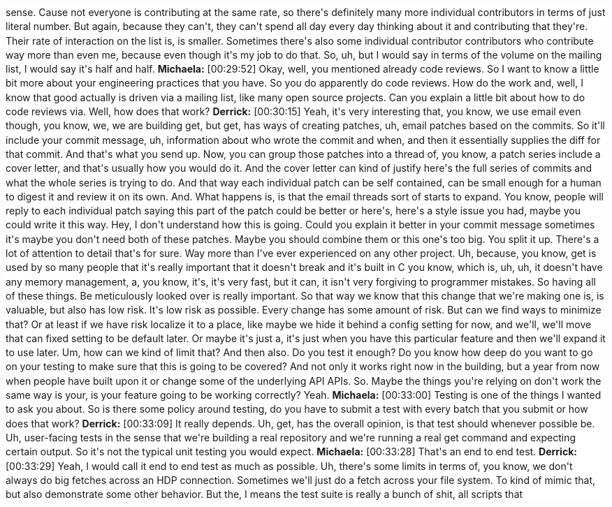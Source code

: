 sense. Cause not everyone is contributing at the same rate, so there's
definitely many more individual contributors in terms of just literal number.
But again, because they can't, they can't spend all day every day thinking about
it and contributing that they're.
Their rate of interaction on the list is, is smaller. Sometimes there's also
some individual contributor contributors who contribute way more than even me,
because even though it's my job to do that. So, uh, but I would say in terms of
the volume on the mailing list, I would say it's half and half.
**Michaela:** [00:29:52] Okay, well, you mentioned already code reviews.
So I want to know a little bit more about your engineering practices that you
have. So you do apparently do code reviews. How do the work and, well, I know
that good actually is driven via a mailing list, like many open source projects.
Can you explain a little bit about how to do code reviews via. Well, how does
that work?
**Derrick:** [00:30:15] Yeah, it's very interesting that, you know, we use email
even though, you know, we, we are building get, but get, has ways of creating
patches, uh, email patches based on the commits. So it'll include your commit
message, uh, information about who wrote the commit and when, and then it
essentially supplies the diff for that commit.
And that's what you send up. Now, you can group those patches into a thread of,
you know, a patch series include a cover letter, and that's usually how you
would do it. And the cover letter can kind of justify here's the full series of
commits and what the whole series is trying to do. And that way each individual
patch can be self contained, can be small enough for a human to digest it and
review it on its own.
And. What happens is, is that the email threads sort of starts to expand. You
know, people will reply to each individual patch saying this part of the patch
could be better or here's, here's a style issue you had, maybe you could write
it this way. Hey, I don't understand how this is going. Could you explain it
better in your commit message sometimes it's maybe you don't need both of these
patches.
Maybe you should combine them or this one's too big. You split it up. There's a
lot of attention to detail that's for sure. Way more than I've ever experienced
on any other project. Uh, because, you know, get is used by so many people that
it's really important that it doesn't break and it's built in C you know, which
is, uh, uh, it doesn't have any memory management, a, you know, it's, it's very
fast, but it can, it isn't very forgiving to programmer mistakes.
So having all of these things. Be meticulously looked over is really important.
So that way we know that this change that we're making one is, is valuable, but
also has low risk. It's low risk as possible. Every change has some amount of
risk. But can we find ways to minimize that? Or at least if we have risk
localize it to a place, like maybe we hide it behind a config setting for now,
and we'll, we'll move that can fixed setting to be default later.
Or maybe it's just a, it's just when you have this particular feature and then
we'll expand it to use later. Um, how can we kind of limit that? And then also.
Do you test it enough? Do you know how deep do you want to go on your testing to
make sure that this is going to be covered? And not only it works right now in
the building, but a year from now when people have built upon it or change some
of the underlying API APIs.
So. Maybe the things you're relying on don't work the same way is your, is your
feature going to be working correctly? Yeah.
**Michaela:** [00:33:00] Testing is one of the things I wanted to ask you about.
So is there some policy around testing, do you have to submit a test with every
batch that you submit or how does that work?
**Derrick:** [00:33:09] It really depends. Uh, get, has the overall opinion, is
that test should whenever possible be. Uh, user-facing tests in the sense that
we're building a real repository and we're running a real get command and
expecting certain output. So it's not the typical unit testing you would expect.
**Michaela:** [00:33:28] That's an end to end test.
**Derrick:** [00:33:29] Yeah, I would call it end to end test as much as
possible. Uh, there's some limits in terms of, you know, we don't always do big
fetches across an HDP connection. Sometimes we'll just do a fetch across your
file system. To kind of mimic that, but also demonstrate some other behavior.
But the, I means the test suite is really a bunch of shit, all scripts that